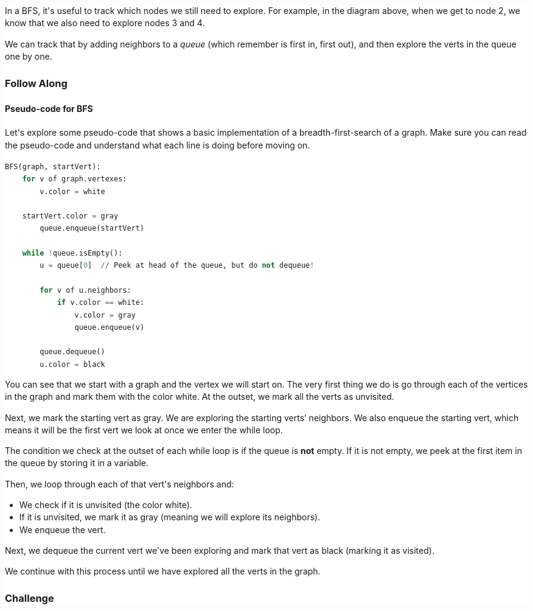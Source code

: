 In a BFS, it's useful to track which nodes we still need to explore. For example, in the diagram above, when we get to node 2, we know that we also need to explore nodes 3 and 4.

We can track that by adding neighbors to a _queue_ \(which remember is first in, first out\), and then explore the verts in the queue one by one.

### Follow Along <a id="follow-along"></a>

#### Pseudo-code for BFS <a id="pseudo-code-for-bfs"></a>

Let's explore some pseudo-code that shows a basic implementation of a breadth-first-search of a graph. Make sure you can read the pseudo-code and understand what each line is doing before moving on.

```python
BFS(graph, startVert):
    for v of graph.vertexes:
        v.color = white

    startVert.color = gray
        queue.enqueue(startVert)

    while !queue.isEmpty():
        u = queue[0]  // Peek at head of the queue, but do not dequeue!

        for v of u.neighbors:
            if v.color == white:
                v.color = gray
                queue.enqueue(v)

        queue.dequeue()
        u.color = black
```

You can see that we start with a graph and the vertex we will start on. The very first thing we do is go through each of the vertices in the graph and mark them with the color white. At the outset, we mark all the verts as unvisited.

Next, we mark the starting vert as gray. We are exploring the starting verts’ neighbors. We also enqueue the starting vert, which means it will be the first vert we look at once we enter the while loop.

The condition we check at the outset of each while loop is if the queue is **not** empty. If it is not empty, we peek at the first item in the queue by storing it in a variable.

Then, we loop through each of that vert's neighbors and:

* We check if it is unvisited \(the color white\).
* If it is unvisited, we mark it as gray \(meaning we will explore its neighbors\).
* We enqueue the vert.

Next, we dequeue the current vert we've been exploring and mark that vert as black \(marking it as visited\).

We continue with this process until we have explored all the verts in the graph.

### Challenge <a id="challenge"></a>
